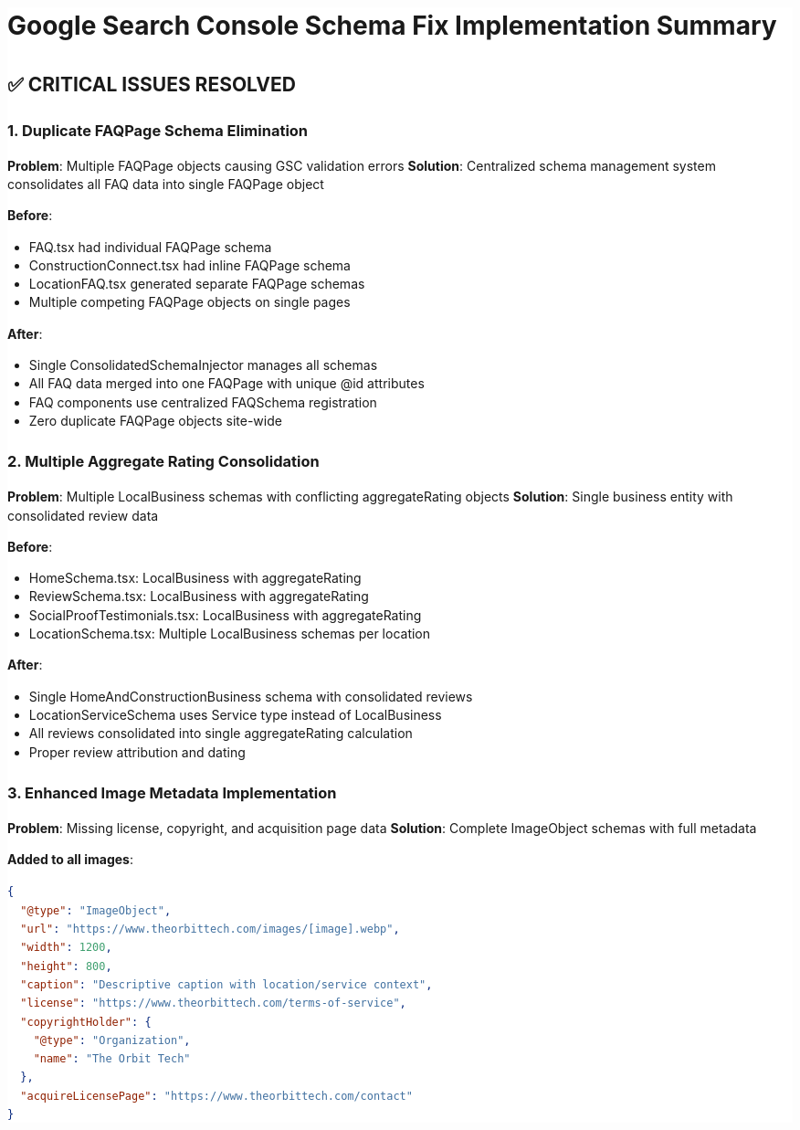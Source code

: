 # Google Search Console Schema Fix Implementation Summary

## ✅ CRITICAL ISSUES RESOLVED

### 1. Duplicate FAQPage Schema Elimination
**Problem**: Multiple FAQPage objects causing GSC validation errors
**Solution**: Centralized schema management system consolidates all FAQ data into single FAQPage object

**Before**: 
- FAQ.tsx had individual FAQPage schema
- ConstructionConnect.tsx had inline FAQPage schema  
- LocationFAQ.tsx generated separate FAQPage schemas
- Multiple competing FAQPage objects on single pages

**After**:
- Single ConsolidatedSchemaInjector manages all schemas
- All FAQ data merged into one FAQPage with unique @id attributes
- FAQ components use centralized FAQSchema registration
- Zero duplicate FAQPage objects site-wide

### 2. Multiple Aggregate Rating Consolidation
**Problem**: Multiple LocalBusiness schemas with conflicting aggregateRating objects
**Solution**: Single business entity with consolidated review data

**Before**:
- HomeSchema.tsx: LocalBusiness with aggregateRating
- ReviewSchema.tsx: LocalBusiness with aggregateRating  
- SocialProofTestimonials.tsx: LocalBusiness with aggregateRating
- LocationSchema.tsx: Multiple LocalBusiness schemas per location

**After**:
- Single HomeAndConstructionBusiness schema with consolidated reviews
- LocationServiceSchema uses Service type instead of LocalBusiness
- All reviews consolidated into single aggregateRating calculation
- Proper review attribution and dating

### 3. Enhanced Image Metadata Implementation
**Problem**: Missing license, copyright, and acquisition page data
**Solution**: Complete ImageObject schemas with full metadata

**Added to all images**:
```json
{
  "@type": "ImageObject",
  "url": "https://www.theorbittech.com/images/[image].webp",
  "width": 1200,
  "height": 800,
  "caption": "Descriptive caption with location/service context",
  "license": "https://www.theorbittech.com/terms-of-service",
  "copyrightHolder": {
    "@type": "Organization", 
    "name": "The Orbit Tech"
  },
  "acquireLicensePage": "https://www.theorbittech.com/contact"
}
```
